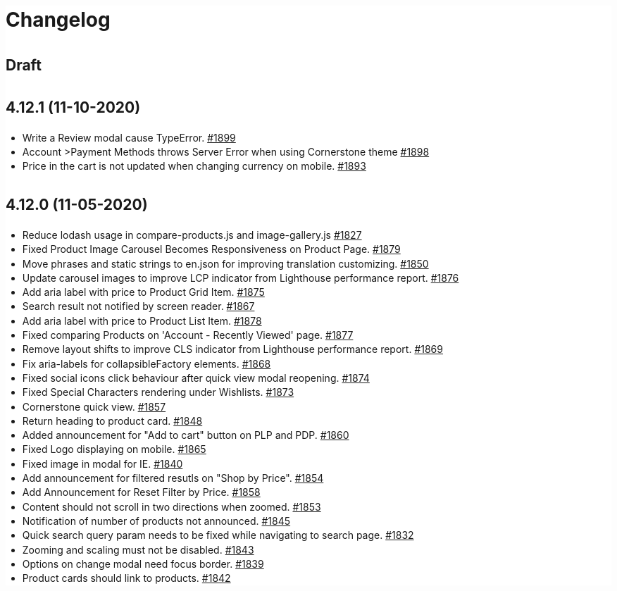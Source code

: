 # Changelog

## Draft

## 4.12.1 (11-10-2020)

-   Write a Review modal cause TypeError. [#1899](https://github.com/bigcommerce/cornerstone/pull/1899)
-   Account >Payment Methods throws Server Error when using Cornerstone theme [#1898](https://github.com/bigcommerce/cornerstone/pull/1898)
-   Price in the cart is not updated when changing currency on mobile. [#1893](https://github.com/bigcommerce/cornerstone/pull/1893)

## 4.12.0 (11-05-2020)

-   Reduce lodash usage in compare-products.js and image-gallery.js [#1827](https://github.com/bigcommerce/cornerstone/pull/1827)
-   Fixed Product Image Carousel Becomes Responsiveness on Product Page. [#1879](https://github.com/bigcommerce/cornerstone/pull/1879)
-   Move phrases and static strings to en.json for improving translation customizing. [#1850](https://github.com/bigcommerce/cornerstone/pull/1850)
-   Update carousel images to improve LCP indicator from Lighthouse performance report. [#1876](https://github.com/bigcommerce/cornerstone/pull/1876)
-   Add aria label with price to Product Grid Item. [#1875](https://github.com/bigcommerce/cornerstone/pull/1875)
-   Search result not notified by screen reader. [#1867](https://github.com/bigcommerce/cornerstone/pull/1867)
-   Add aria label with price to Product List Item. [#1878](https://github.com/bigcommerce/cornerstone/pull/1878)
-   Fixed comparing Products on 'Account - Recently Viewed' page. [#1877](https://github.com/bigcommerce/cornerstone/pull/1877)
-   Remove layout shifts to improve CLS indicator from Lighthouse performance report. [#1869](https://github.com/bigcommerce/cornerstone/pull/1869)
-   Fix aria-labels for collapsibleFactory elements. [#1868](https://github.com/bigcommerce/cornerstone/pull/1868)
-   Fixed social icons click behaviour after quick view modal reopening. [#1874](https://github.com/bigcommerce/cornerstone/pull/1874)
-   Fixed Special Characters rendering under Wishlists. [#1873](https://github.com/bigcommerce/cornerstone/pull/1873)
-   Cornerstone quick view. [#1857](https://github.com/bigcommerce/cornerstone/pull/1857)
-   Return heading to product card. [#1848](https://github.com/bigcommerce/cornerstone/pull/1848)
-   Added announcement for "Add to cart" button on PLP and PDP. [#1860](https://github.com/bigcommerce/cornerstone/pull/1860)
-   Fixed Logo displaying on mobile. [#1865](https://github.com/bigcommerce/cornerstone/pull/1865)
-   Fixed image in modal for IE. [#1840](https://github.com/bigcommerce/cornerstone/pull/1840)
-   Add announcement for filtered resutls on "Shop by Price". [#1854](https://github.com/bigcommerce/cornerstone/pull/1854)
-   Add Announcement for Reset Filter by Price. [#1858](https://github.com/bigcommerce/cornerstone/pull/1858)
-   Content should not scroll in two directions when zoomed. [#1853](https://github.com/bigcommerce/cornerstone/pull/1853)
-   Notification of number of products not announced. [#1845](https://github.com/bigcommerce/cornerstone/pull/1845)
-   Quick search query param needs to be fixed while navigating to search page. [#1832](https://github.com/bigcommerce/cornerstone/pull/1832)
-   Zooming and scaling must not be disabled. [#1843](https://github.com/bigcommerce/cornerstone/pull/1843)
-   Options on change modal need focus border. [#1839](https://github.com/bigcommerce/cornerstone/pull/1839)
-   Product cards should link to products. [#1842](https://github.com/bigcommerce/cornerstone/pull/1842)